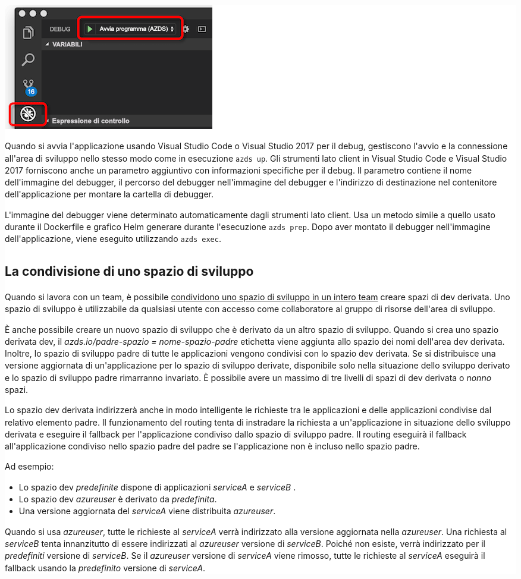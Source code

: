 ![Debug del codice](media/get-started-node/debug-configuration-nodejs2.png)

Quando si avvia l'applicazione usando Visual Studio Code o Visual Studio 2017 per il debug, gestiscono l'avvio e la connessione all'area di sviluppo nello stesso modo come in esecuzione `azds up`. Gli strumenti lato client in Visual Studio Code e Visual Studio 2017 forniscono anche un parametro aggiuntivo con informazioni specifiche per il debug. Il parametro contiene il nome dell'immagine del debugger, il percorso del debugger nell'immagine del debugger e l'indirizzo di destinazione nel contenitore dell'applicazione per montare la cartella di debugger. 

L'immagine del debugger viene determinato automaticamente dagli strumenti lato client. Usa un metodo simile a quello usato durante il Dockerfile e grafico Helm generare durante l'esecuzione `azds prep`. Dopo aver montato il debugger nell'immagine dell'applicazione, viene eseguito utilizzando `azds exec`.

## <a name="sharing-a-dev-space"></a>La condivisione di uno spazio di sviluppo

Quando si lavora con un team, è possibile [condividono uno spazio di sviluppo in un intero team](how-to/share-dev-spaces.md) creare spazi di dev derivata. Uno spazio di sviluppo è utilizzabile da qualsiasi utente con accesso come collaboratore al gruppo di risorse dell'area di sviluppo.

È anche possibile creare un nuovo spazio di sviluppo che è derivato da un altro spazio di sviluppo. Quando si crea uno spazio derivata dev, il *azds.io/padre-spazio = nome-spazio-padre* etichetta viene aggiunta allo spazio dei nomi dell'area dev derivata. Inoltre, lo spazio di sviluppo padre di tutte le applicazioni vengono condivisi con lo spazio dev derivata. Se si distribuisce una versione aggiornata di un'applicazione per lo spazio di sviluppo derivate, disponibile solo nella situazione dello sviluppo derivato e lo spazio di sviluppo padre rimarranno invariato. È possibile avere un massimo di tre livelli di spazi di dev derivata o *nonno* spazi.

Lo spazio dev derivata indirizzerà anche in modo intelligente le richieste tra le applicazioni e delle applicazioni condivise dal relativo elemento padre. Il funzionamento del routing tenta di instradare la richiesta a un'applicazione in situazione dello sviluppo derivata e eseguire il fallback per l'applicazione condiviso dallo spazio di sviluppo padre. Il routing eseguirà il fallback all'applicazione condiviso nello spazio padre del padre se l'applicazione non è incluso nello spazio padre.

Ad esempio: 
* Lo spazio dev *predefinite* dispone di applicazioni *serviceA* e *serviceB* .
* Lo spazio dev *azureuser* è derivato da *predefinita*.
* Una versione aggiornata del *serviceA* viene distribuita *azureuser*.

Quando si usa *azureuser*, tutte le richieste al *serviceA* verrà indirizzato alla versione aggiornata nella *azureuser*. Una richiesta al *serviceB* tenta innanzitutto di essere indirizzati al *azureuser* versione di *serviceB*. Poiché non esiste, verrà indirizzato per il *predefiniti* versione di *serviceB*. Se il *azureuser* versione di *serviceA* viene rimosso, tutte le richieste al *serviceA* eseguirà il fallback usando la *predefinito* versione di *serviceA*.
